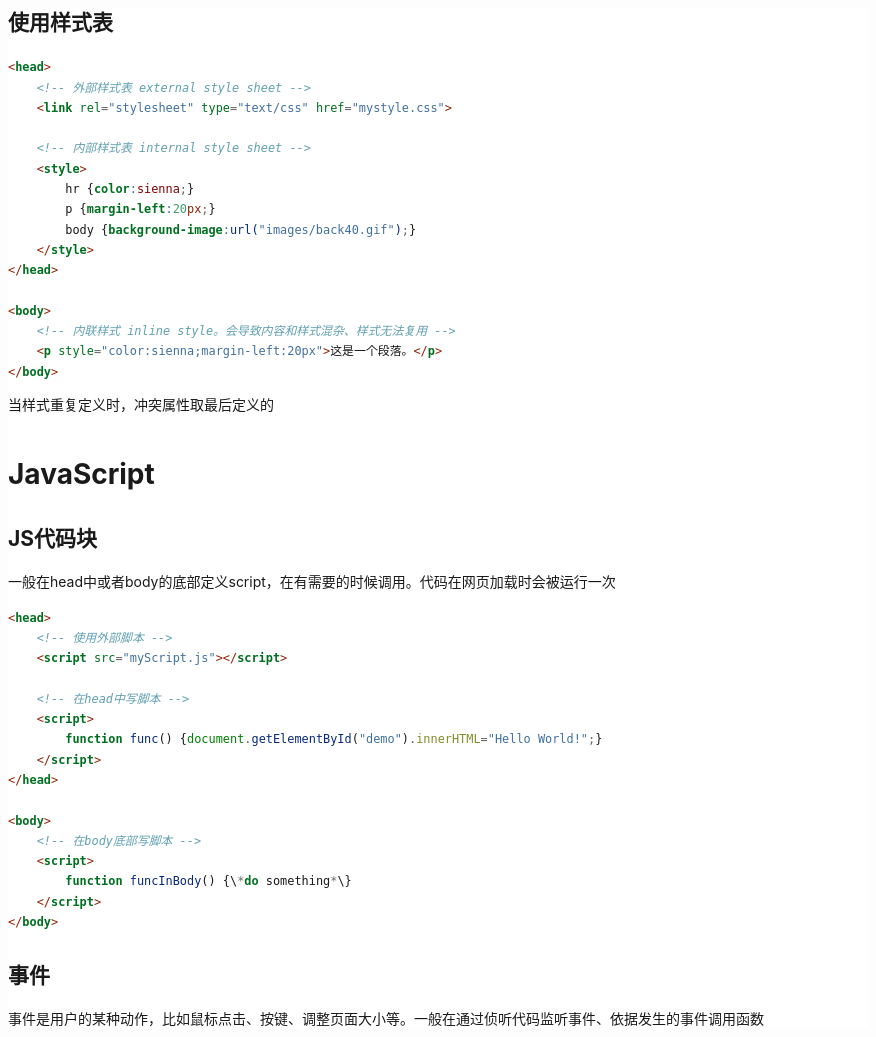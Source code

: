 ## 使用样式表

```html
<head>
    <!-- 外部样式表 external style sheet -->
    <link rel="stylesheet" type="text/css" href="mystyle.css">
    
    <!-- 内部样式表 internal style sheet -->
    <style>
        hr {color:sienna;}
        p {margin-left:20px;}
        body {background-image:url("images/back40.gif");}
    </style>
</head>

<body>
    <!-- 内联样式 inline style。会导致内容和样式混杂、样式无法复用 -->
    <p style="color:sienna;margin-left:20px">这是一个段落。</p>
</body>
```

当样式重复定义时，冲突属性取最后定义的

# JavaScript

## JS代码块

一般在head中或者body的底部定义script，在有需要的时候调用。代码在网页加载时会被运行一次

```html
<head>
    <!-- 使用外部脚本 -->
    <script src="myScript.js"></script>

    <!-- 在head中写脚本 -->
    <script>
        function func() {document.getElementById("demo").innerHTML="Hello World!";}
    </script>
</head>

<body>
    <!-- 在body底部写脚本 -->
    <script>
        function funcInBody() {\*do something*\}
    </script>
</body>
```

## 事件

事件是用户的某种动作，比如鼠标点击、按键、调整页面大小等。一般在通过侦听代码监听事件、依据发生的事件调用函数
